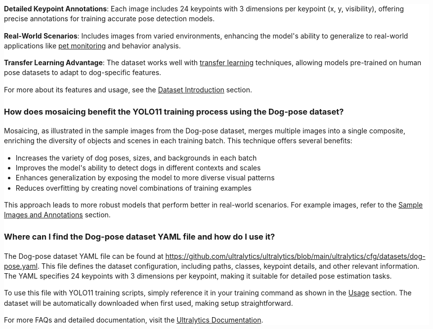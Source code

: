 **Detailed Keypoint Annotations**: Each image includes 24 keypoints with 3 dimensions per keypoint (x, y, visibility), offering precise annotations for training accurate pose detection models.

**Real-World Scenarios**: Includes images from varied environments, enhancing the model's ability to generalize to real-world applications like [pet monitoring](https://www.ultralytics.com/blog/custom-training-ultralytics-yolo11-for-dog-pose-estimation) and behavior analysis.

**Transfer Learning Advantage**: The dataset works well with [transfer learning](https://www.ultralytics.com/blog/understanding-few-shot-zero-shot-and-transfer-learning) techniques, allowing models pre-trained on human pose datasets to adapt to dog-specific features.

For more about its features and usage, see the [Dataset Introduction](#introduction) section.

### How does mosaicing benefit the YOLO11 training process using the Dog-pose dataset?

Mosaicing, as illustrated in the sample images from the Dog-pose dataset, merges multiple images into a single composite, enriching the diversity of objects and scenes in each training batch. This technique offers several benefits:

- Increases the variety of dog poses, sizes, and backgrounds in each batch
- Improves the model's ability to detect dogs in different contexts and scales
- Enhances generalization by exposing the model to more diverse visual patterns
- Reduces overfitting by creating novel combinations of training examples

This approach leads to more robust models that perform better in real-world scenarios. For example images, refer to the [Sample Images and Annotations](#sample-images-and-annotations) section.

### Where can I find the Dog-pose dataset YAML file and how do I use it?

The Dog-pose dataset YAML file can be found at <https://github.com/ultralytics/ultralytics/blob/main/ultralytics/cfg/datasets/dog-pose.yaml>. This file defines the dataset configuration, including paths, classes, keypoint details, and other relevant information. The YAML specifies 24 keypoints with 3 dimensions per keypoint, making it suitable for detailed pose estimation tasks.

To use this file with YOLO11 training scripts, simply reference it in your training command as shown in the [Usage](#usage) section. The dataset will be automatically downloaded when first used, making setup straightforward.

For more FAQs and detailed documentation, visit the [Ultralytics Documentation](https://docs.ultralytics.com/).
